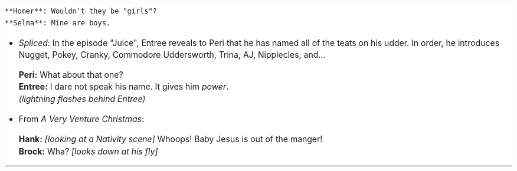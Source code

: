     **Homer**: Wouldn't they be "girls"?  
    **Selma**: Mine are boys.
    
-   _Spliced_: In the episode "Juice", Entree reveals to Peri that he has named all of the teats on his udder. In order, he introduces Nugget, Pokey, Cranky, Commodore Uddersworth, Trina, AJ, Nipplecles, and...
    
    **Peri:** What about that one?  
    **Entree:** I dare not speak his name. It gives him _power_.  
    _(lightning flashes behind Entree)_
    
-   From _A Very Venture Christmas_:
    
    **Hank:** _\[looking at a Nativity scene\]_ Whoops! Baby Jesus is out of the manger!  
    **Brock:** Wha? _\[looks down at his fly\]_
    

___